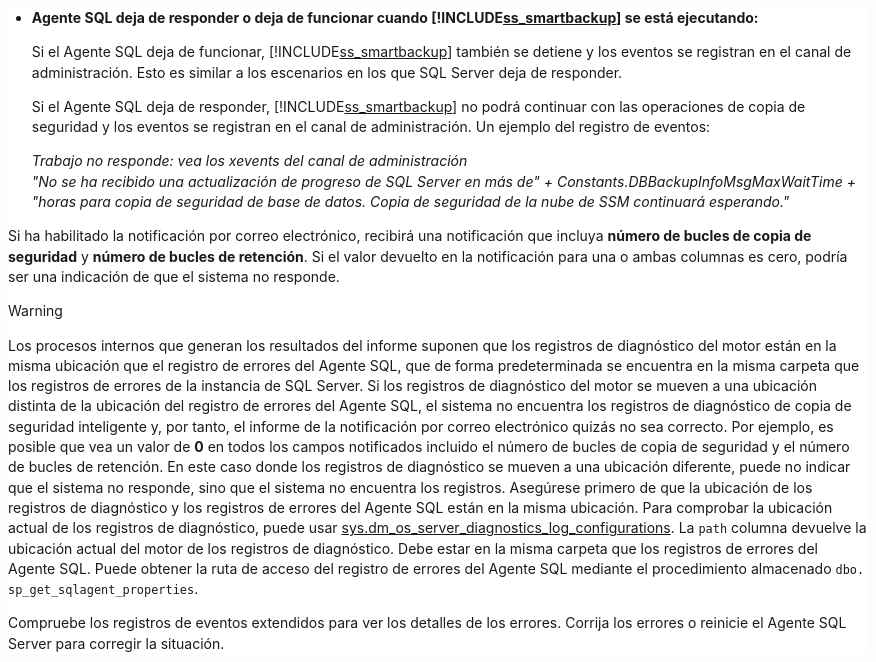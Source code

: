 -   **Agente SQL deja de responder o deja de funcionar cuando [!INCLUDE[ss_smartbackup](../includes/ss-smartbackup-md.md)] se está ejecutando:**  
  
     Si el Agente SQL deja de funcionar, [!INCLUDE[ss_smartbackup](../includes/ss-smartbackup-md.md)] también se detiene y los eventos se registran en el canal de administración. Esto es similar a los escenarios en los que SQL Server deja de responder.  
  
     Si el Agente SQL deja de responder, [!INCLUDE[ss_smartbackup](../includes/ss-smartbackup-md.md)] no podrá continuar con las operaciones de copia de seguridad y los eventos se registran en el canal de administración. Un ejemplo del registro de eventos:  
  
     *Trabajo no responde: vea los xevents del canal de administración*   
    *"No se ha recibido una actualización de progreso de SQL Server en más de" + Constants.DBBackupInfoMsgMaxWaitTime + "horas para copia de seguridad de base de datos.   Copia de seguridad de la nube de SSM continuará esperando."*  
  
 Si ha habilitado la notificación por correo electrónico, recibirá una notificación que incluya **número de bucles de copia de seguridad** y **número de bucles de retención**. Si el valor devuelto en la notificación para una o ambas columnas es cero, podría ser una indicación de que el sistema no responde.  
  
> [!WARNING]  
>  Los procesos internos que generan los resultados del informe suponen que los registros de diagnóstico del motor están en la misma ubicación que el registro de errores del Agente SQL, que de forma predeterminada se encuentra en la misma carpeta que los registros de errores de la instancia de SQL Server. Si los registros de diagnóstico del motor se mueven a una ubicación distinta de la ubicación del registro de errores del Agente SQL, el sistema no encuentra los registros de diagnóstico de copia de seguridad inteligente y, por tanto, el informe de la notificación por correo electrónico quizás no sea correcto. Por ejemplo, es posible que vea un valor de **0** en todos los campos notificados incluido el número de bucles de copia de seguridad y el número de bucles de retención. En este caso donde los registros de diagnóstico se mueven a una ubicación diferente, puede no indicar que el sistema no responde, sino que el sistema no encuentra los registros. Asegúrese primero de que la ubicación de los registros de diagnóstico y los registros de errores del Agente SQL están en la misma ubicación. Para comprobar la ubicación actual de los registros de diagnóstico, puede usar [sys.dm_os_server_diagnostics_log_configurations](/sql/relational-databases/system-dynamic-management-views/sys-dm-os-server-diagnostics-log-configurations). La `path` columna devuelve la ubicación actual del motor de los registros de diagnóstico.  Debe estar en la misma carpeta que los registros de errores del Agente SQL. Puede obtener la ruta de acceso del registro de errores del Agente SQL mediante el procedimiento almacenado `dbo.sp_get_sqlagent_properties`.  
  
 Compruebe los registros de eventos extendidos para ver los detalles de los errores. Corrija los errores o reinicie el Agente SQL Server para corregir la situación.  
  
  
